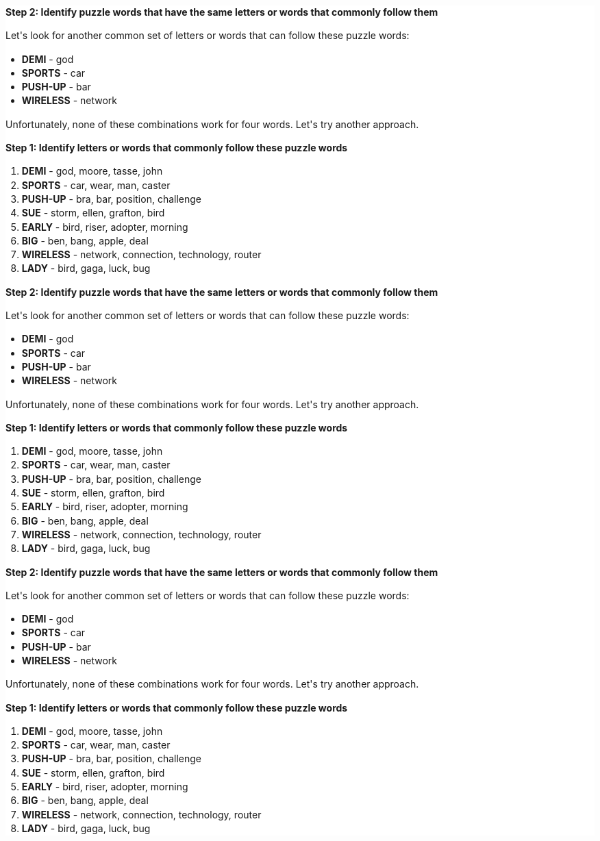 **Step 2: Identify puzzle words that have the same letters or words that commonly follow them**

Let's look for another common set of letters or words that can follow these puzzle words:

- **DEMI** - god
- **SPORTS** - car
- **PUSH-UP** - bar
- **WIRELESS** - network

Unfortunately, none of these combinations work for four words. Let's try another approach.

**Step 1: Identify letters or words that commonly follow these puzzle words**

1. **DEMI** - god, moore, tasse, john
2. **SPORTS** - car, wear, man, caster
3. **PUSH-UP** - bra, bar, position, challenge
4. **SUE** - storm, ellen, grafton, bird
5. **EARLY** - bird, riser, adopter, morning
6. **BIG** - ben, bang, apple, deal
7. **WIRELESS** - network, connection, technology, router
8. **LADY** - bird, gaga, luck, bug

**Step 2: Identify puzzle words that have the same letters or words that commonly follow them**

Let's look for another common set of letters or words that can follow these puzzle words:

- **DEMI** - god
- **SPORTS** - car
- **PUSH-UP** - bar
- **WIRELESS** - network

Unfortunately, none of these combinations work for four words. Let's try another approach.

**Step 1: Identify letters or words that commonly follow these puzzle words**

1. **DEMI** - god, moore, tasse, john
2. **SPORTS** - car, wear, man, caster
3. **PUSH-UP** - bra, bar, position, challenge
4. **SUE** - storm, ellen, grafton, bird
5. **EARLY** - bird, riser, adopter, morning
6. **BIG** - ben, bang, apple, deal
7. **WIRELESS** - network, connection, technology, router
8. **LADY** - bird, gaga, luck, bug

**Step 2: Identify puzzle words that have the same letters or words that commonly follow them**

Let's look for another common set of letters or words that can follow these puzzle words:

- **DEMI** - god
- **SPORTS** - car
- **PUSH-UP** - bar
- **WIRELESS** - network

Unfortunately, none of these combinations work for four words. Let's try another approach.

**Step 1: Identify letters or words that commonly follow these puzzle words**

1. **DEMI** - god, moore, tasse, john
2. **SPORTS** - car, wear, man, caster
3. **PUSH-UP** - bra, bar, position, challenge
4. **SUE** - storm, ellen, grafton, bird
5. **EARLY** - bird, riser, adopter, morning
6. **BIG** - ben, bang, apple, deal
7. **WIRELESS** - network, connection, technology, router
8. **LADY** - bird, gaga, luck, bug
